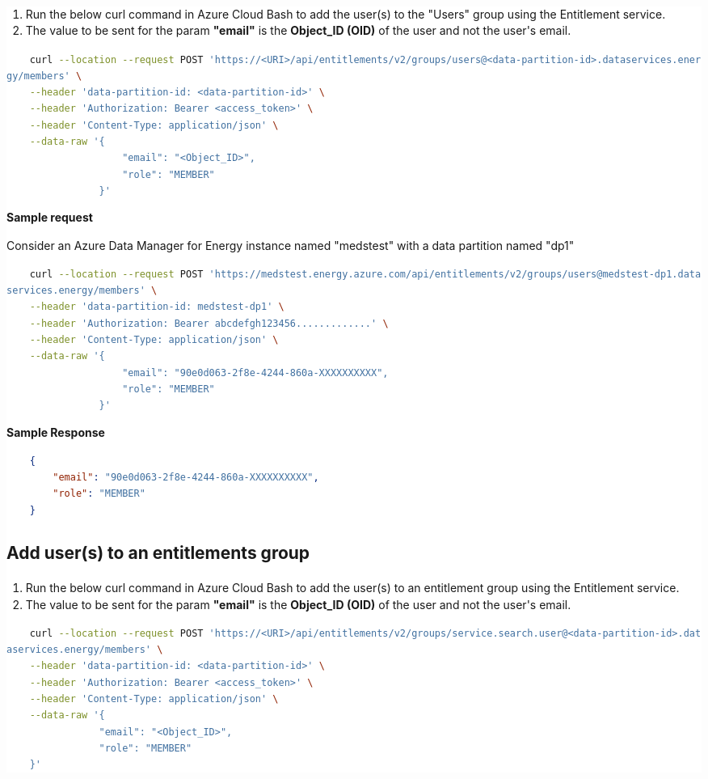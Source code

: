 1. Run the below curl command in Azure Cloud Bash to add the user(s) to the "Users" group using the Entitlement service.
2. The value to be sent for the param **"email"** is the **Object_ID (OID)** of the user and not the user's email.

```bash
    curl --location --request POST 'https://<URI>/api/entitlements/v2/groups/users@<data-partition-id>.dataservices.energy/members' \
    --header 'data-partition-id: <data-partition-id>' \
    --header 'Authorization: Bearer <access_token>' \
    --header 'Content-Type: application/json' \
    --data-raw '{
                    "email": "<Object_ID>",
                    "role": "MEMBER"
                }'
```

**Sample request**

Consider an Azure Data Manager for Energy instance named "medstest" with a data partition named "dp1"

```bash
    curl --location --request POST 'https://medstest.energy.azure.com/api/entitlements/v2/groups/users@medstest-dp1.dataservices.energy/members' \
    --header 'data-partition-id: medstest-dp1' \
    --header 'Authorization: Bearer abcdefgh123456.............' \
    --header 'Content-Type: application/json' \
    --data-raw '{
                    "email": "90e0d063-2f8e-4244-860a-XXXXXXXXXX",
                    "role": "MEMBER"
                }'
```

**Sample Response**

```JSON
    {
        "email": "90e0d063-2f8e-4244-860a-XXXXXXXXXX",
        "role": "MEMBER"
    }
```

## Add user(s) to an entitlements group

1. Run the below curl command in Azure Cloud Bash to add the user(s) to an entitlement group using the Entitlement service.
2. The value to be sent for the param **"email"** is the **Object_ID (OID)** of the user and not the user's email.

```bash
    curl --location --request POST 'https://<URI>/api/entitlements/v2/groups/service.search.user@<data-partition-id>.dataservices.energy/members' \
    --header 'data-partition-id: <data-partition-id>' \
    --header 'Authorization: Bearer <access_token>' \
    --header 'Content-Type: application/json' \
    --data-raw '{
                "email": "<Object_ID>",
                "role": "MEMBER"
    }'
```
